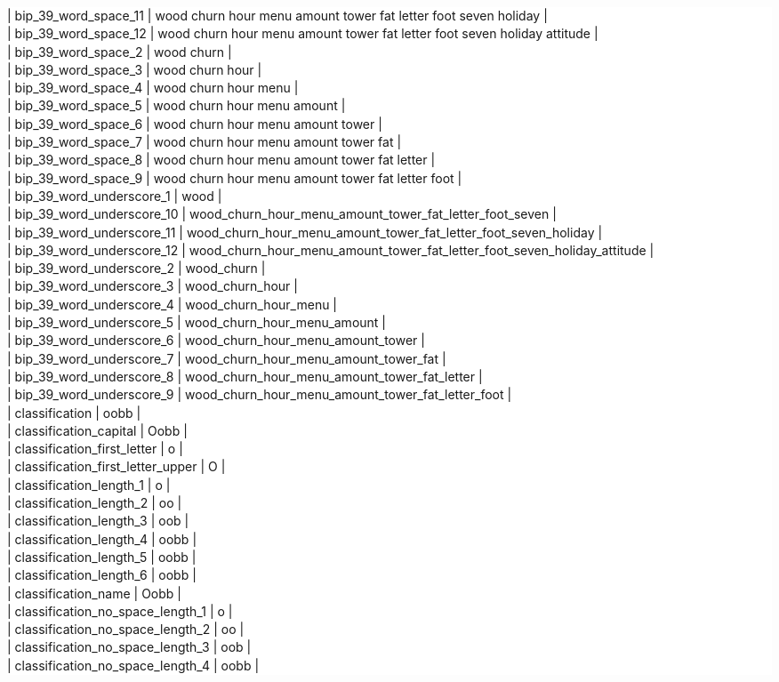 | bip_39_word_space_11 | wood churn hour menu amount tower fat letter foot seven holiday |  
| bip_39_word_space_12 | wood churn hour menu amount tower fat letter foot seven holiday attitude |  
| bip_39_word_space_2 | wood churn |  
| bip_39_word_space_3 | wood churn hour |  
| bip_39_word_space_4 | wood churn hour menu |  
| bip_39_word_space_5 | wood churn hour menu amount |  
| bip_39_word_space_6 | wood churn hour menu amount tower |  
| bip_39_word_space_7 | wood churn hour menu amount tower fat |  
| bip_39_word_space_8 | wood churn hour menu amount tower fat letter |  
| bip_39_word_space_9 | wood churn hour menu amount tower fat letter foot |  
| bip_39_word_underscore_1 | wood |  
| bip_39_word_underscore_10 | wood_churn_hour_menu_amount_tower_fat_letter_foot_seven |  
| bip_39_word_underscore_11 | wood_churn_hour_menu_amount_tower_fat_letter_foot_seven_holiday |  
| bip_39_word_underscore_12 | wood_churn_hour_menu_amount_tower_fat_letter_foot_seven_holiday_attitude |  
| bip_39_word_underscore_2 | wood_churn |  
| bip_39_word_underscore_3 | wood_churn_hour |  
| bip_39_word_underscore_4 | wood_churn_hour_menu |  
| bip_39_word_underscore_5 | wood_churn_hour_menu_amount |  
| bip_39_word_underscore_6 | wood_churn_hour_menu_amount_tower |  
| bip_39_word_underscore_7 | wood_churn_hour_menu_amount_tower_fat |  
| bip_39_word_underscore_8 | wood_churn_hour_menu_amount_tower_fat_letter |  
| bip_39_word_underscore_9 | wood_churn_hour_menu_amount_tower_fat_letter_foot |  
| classification | oobb |  
| classification_capital | Oobb |  
| classification_first_letter | o |  
| classification_first_letter_upper | O |  
| classification_length_1 | o |  
| classification_length_2 | oo |  
| classification_length_3 | oob |  
| classification_length_4 | oobb |  
| classification_length_5 | oobb |  
| classification_length_6 | oobb |  
| classification_name | Oobb |  
| classification_no_space_length_1 | o |  
| classification_no_space_length_2 | oo |  
| classification_no_space_length_3 | oob |  
| classification_no_space_length_4 | oobb |  